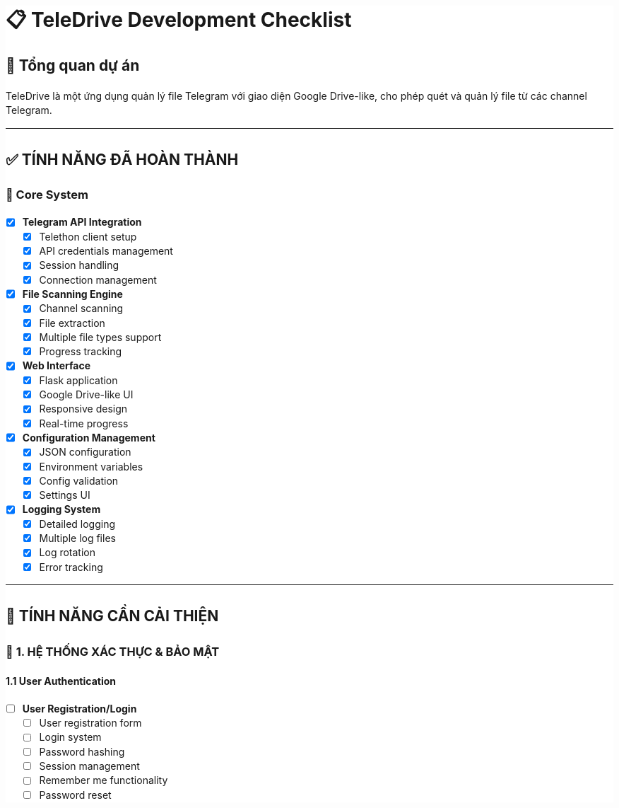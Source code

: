 # 📋 TeleDrive Development Checklist

## 🎯 Tổng quan dự án
TeleDrive là một ứng dụng quản lý file Telegram với giao diện Google Drive-like, cho phép quét và quản lý file từ các channel Telegram.

---

## ✅ **TÍNH NĂNG ĐÃ HOÀN THÀNH**

### 🔧 Core System
- [x] **Telegram API Integration**
  - [x] Telethon client setup
  - [x] API credentials management
  - [x] Session handling
  - [x] Connection management

- [x] **File Scanning Engine**
  - [x] Channel scanning
  - [x] File extraction
  - [x] Multiple file types support
  - [x] Progress tracking

- [x] **Web Interface**
  - [x] Flask application
  - [x] Google Drive-like UI
  - [x] Responsive design
  - [x] Real-time progress

- [x] **Configuration Management**
  - [x] JSON configuration
  - [x] Environment variables
  - [x] Config validation
  - [x] Settings UI

- [x] **Logging System**
  - [x] Detailed logging
  - [x] Multiple log files
  - [x] Log rotation
  - [x] Error tracking

---

## 🚧 **TÍNH NĂNG CẦN CẢI THIỆN**

### 🔐 **1. HỆ THỐNG XÁC THỰC & BẢO MẬT**

#### **1.1 User Authentication**
- [ ] **User Registration/Login**
  - [ ] User registration form
  - [ ] Login system
  - [ ] Password hashing
  - [ ] Session management
  - [ ] Remember me functionality
  - [ ] Password reset
